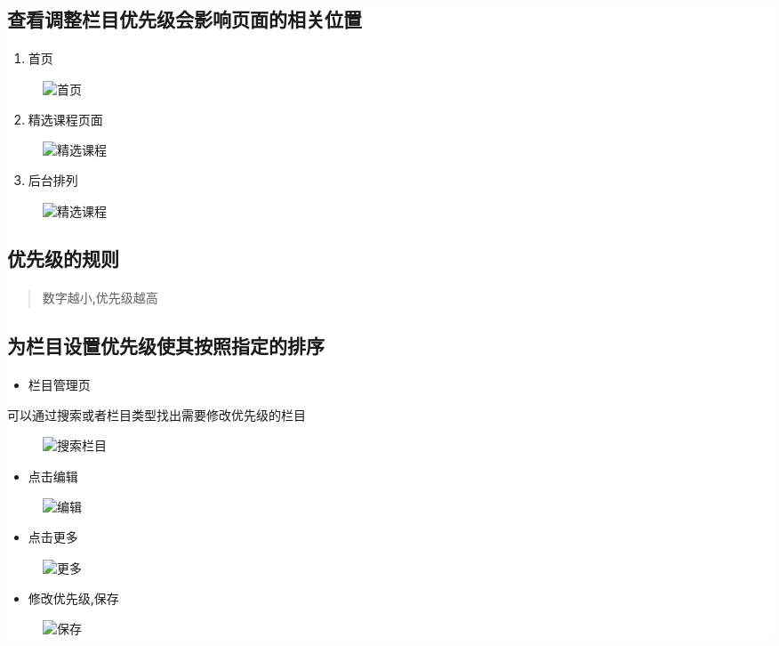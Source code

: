 ## 查看调整栏目优先级会影响页面的相关位置

1. 首页

<figure>
  <img src='generated/images/guide/Catalog/Priority/Index.png' width="1200px" height="590px" alt="首页">
</figure>

2. 精选课程页面

<figure>
  <img src='generated/images/guide/Catalog/Priority/Selection.png' width="1200px" height="590px" alt="精选课程">
</figure>

3. 后台排列

<figure>
  <img src='generated/images/guide/Catalog/Priority/Backstage.png' width="1200px" height="590px" alt="精选课程">
</figure>

## 优先级的规则

> 数字越小,优先级越高

## 为栏目设置优先级使其按照指定的排序

* 栏目管理页

可以通过搜索或者栏目类型找出需要修改优先级的栏目

<figure>
  <img src='generated/images/guide/Catalog/Priority/Select.png' width="1200px" height="590px" alt="搜索栏目">
</figure>

* 点击编辑

<figure>
  <img src='generated/images/guide/Catalog/Priority/Edit.png' width="1200px" height="590px" alt="编辑">
</figure>

* 点击更多

<figure>
  <img src='generated/images/guide/Catalog/Priority/More.png' width="1200px" height="590px" alt="更多">
</figure>

* 修改优先级,保存

<figure>
  <img src='generated/images/guide/Catalog/Priority/Finish.png' width="1200px" height="590px" alt="保存">
</figure>

